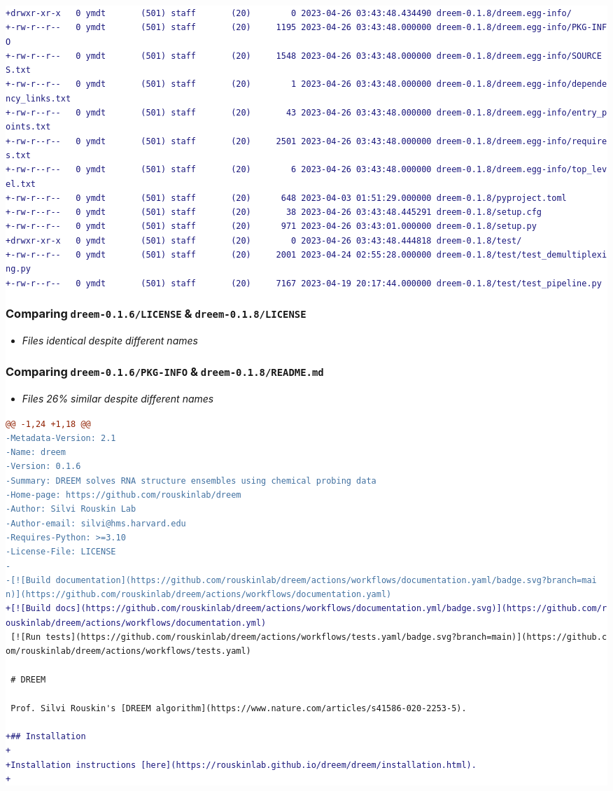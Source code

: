 ```diff
+drwxr-xr-x   0 ymdt       (501) staff       (20)        0 2023-04-26 03:43:48.434490 dreem-0.1.8/dreem.egg-info/
+-rw-r--r--   0 ymdt       (501) staff       (20)     1195 2023-04-26 03:43:48.000000 dreem-0.1.8/dreem.egg-info/PKG-INFO
+-rw-r--r--   0 ymdt       (501) staff       (20)     1548 2023-04-26 03:43:48.000000 dreem-0.1.8/dreem.egg-info/SOURCES.txt
+-rw-r--r--   0 ymdt       (501) staff       (20)        1 2023-04-26 03:43:48.000000 dreem-0.1.8/dreem.egg-info/dependency_links.txt
+-rw-r--r--   0 ymdt       (501) staff       (20)       43 2023-04-26 03:43:48.000000 dreem-0.1.8/dreem.egg-info/entry_points.txt
+-rw-r--r--   0 ymdt       (501) staff       (20)     2501 2023-04-26 03:43:48.000000 dreem-0.1.8/dreem.egg-info/requires.txt
+-rw-r--r--   0 ymdt       (501) staff       (20)        6 2023-04-26 03:43:48.000000 dreem-0.1.8/dreem.egg-info/top_level.txt
+-rw-r--r--   0 ymdt       (501) staff       (20)      648 2023-04-03 01:51:29.000000 dreem-0.1.8/pyproject.toml
+-rw-r--r--   0 ymdt       (501) staff       (20)       38 2023-04-26 03:43:48.445291 dreem-0.1.8/setup.cfg
+-rw-r--r--   0 ymdt       (501) staff       (20)      971 2023-04-26 03:43:01.000000 dreem-0.1.8/setup.py
+drwxr-xr-x   0 ymdt       (501) staff       (20)        0 2023-04-26 03:43:48.444818 dreem-0.1.8/test/
+-rw-r--r--   0 ymdt       (501) staff       (20)     2001 2023-04-24 02:55:28.000000 dreem-0.1.8/test/test_demultiplexing.py
+-rw-r--r--   0 ymdt       (501) staff       (20)     7167 2023-04-19 20:17:44.000000 dreem-0.1.8/test/test_pipeline.py
```

### Comparing `dreem-0.1.6/LICENSE` & `dreem-0.1.8/LICENSE`

 * *Files identical despite different names*

### Comparing `dreem-0.1.6/PKG-INFO` & `dreem-0.1.8/README.md`

 * *Files 26% similar despite different names*

```diff
@@ -1,24 +1,18 @@
-Metadata-Version: 2.1
-Name: dreem
-Version: 0.1.6
-Summary: DREEM solves RNA structure ensembles using chemical probing data
-Home-page: https://github.com/rouskinlab/dreem
-Author: Silvi Rouskin Lab
-Author-email: silvi@hms.harvard.edu
-Requires-Python: >=3.10
-License-File: LICENSE
-
-[![Build documentation](https://github.com/rouskinlab/dreem/actions/workflows/documentation.yaml/badge.svg?branch=main)](https://github.com/rouskinlab/dreem/actions/workflows/documentation.yaml)
+[![Build docs](https://github.com/rouskinlab/dreem/actions/workflows/documentation.yml/badge.svg)](https://github.com/rouskinlab/dreem/actions/workflows/documentation.yml)
 [![Run tests](https://github.com/rouskinlab/dreem/actions/workflows/tests.yaml/badge.svg?branch=main)](https://github.com/rouskinlab/dreem/actions/workflows/tests.yaml)
 
 # DREEM
 
 Prof. Silvi Rouskin's [DREEM algorithm](https://www.nature.com/articles/s41586-020-2253-5).
 
+## Installation
+
+Installation instructions [here](https://rouskinlab.github.io/dreem/dreem/installation.html).
+
```